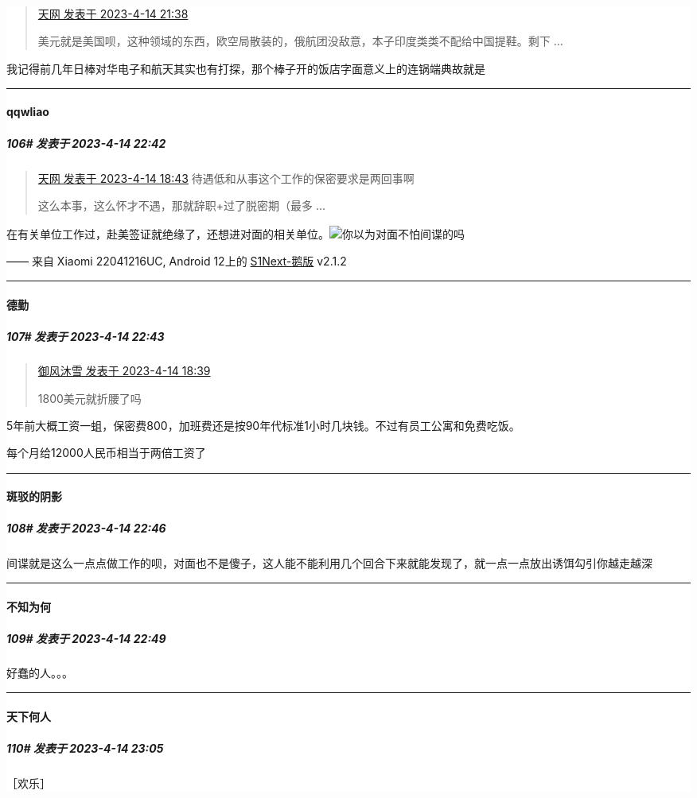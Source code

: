 <blockquote><a href="httphttps://bbs.saraba1st.com/2b/forum.php?mod=redirect&amp;goto=findpost&amp;pid=60456562&amp;ptid=2128842" target="_blank">天网 发表于 2023-4-14 21:38</a>

美元就是美国呗，这种领域的东西，欧空局散装的，俄航团没敌意，本子印度类类不配给中国提鞋。剩下 ...</blockquote>
我记得前几年日棒对华电子和航天其实也有打探，那个棒子开的饭店字面意义上的连锅端典故就是


*****

####  qqwliao  
##### 106#       发表于 2023-4-14 22:42

<blockquote><a href="httphttps://bbs.saraba1st.com/2b/forum.php?mod=redirect&amp;goto=findpost&amp;pid=60454245&amp;ptid=2128842" target="_blank">天网 发表于 2023-4-14 18:43</a>
待遇低和从事这个工作的保密要求是两回事啊

这么本事，这么怀才不遇，那就辞职+过了脱密期（最多 ...</blockquote>
在有关单位工作过，赴美签证就绝缘了，还想进对面的相关单位。<img src="https://static.saraba1st.com/image/smiley/face2017/067.png" referrerpolicy="no-referrer">你以为对面不怕间谍的吗

—— 来自 Xiaomi 22041216UC, Android 12上的 [S1Next-鹅版](https://github.com/ykrank/S1-Next/releases) v2.1.2

*****

####  德勤  
##### 107#       发表于 2023-4-14 22:43

<blockquote><a href="httphttps://bbs.saraba1st.com/2b/forum.php?mod=redirect&amp;goto=findpost&amp;pid=60454192&amp;ptid=2128842" target="_blank">御风沐雪 发表于 2023-4-14 18:39</a>

1800美元就折腰了吗</blockquote>
5年前大概工资一蛆，保密费800，加班费还是按90年代标准1小时几块钱。不过有员工公寓和免费吃饭。

每个月给12000人民币相当于两倍工资了

*****

####  斑驳的阴影  
##### 108#       发表于 2023-4-14 22:46

间谍就是这么一点点做工作的呗，对面也不是傻子，这人能不能利用几个回合下来就能发现了，就一点一点放出诱饵勾引你越走越深

*****

####  不知为何  
##### 109#       发表于 2023-4-14 22:49

好蠢的人。。。


*****

####  天下何人  
##### 110#       发表于 2023-4-14 23:05

［欢乐］
